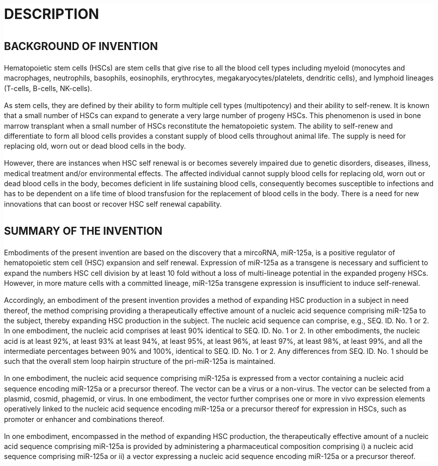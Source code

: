 # DESCRIPTION

## BACKGROUND OF INVENTION

Hematopoietic stem cells (HSCs) are stem cells that give rise to all the blood cell types including myeloid (monocytes and macrophages, neutrophils, basophils, eosinophils, erythrocytes, megakaryocytes/platelets, dendritic cells), and lymphoid lineages (T-cells, B-cells, NK-cells).

As stem cells, they are defined by their ability to form multiple cell types (multipotency) and their ability to self-renew. It is known that a small number of HSCs can expand to generate a very large number of progeny HSCs. This phenomenon is used in bone marrow transplant when a small number of HSCs reconstitute the hematopoietic system. The ability to self-renew and differentiate to form all blood cells provides a constant supply of blood cells throughout animal life. The supply is need for replacing old, worn out or dead blood cells in the body.

However, there are instances when HSC self renewal is or becomes severely impaired due to genetic disorders, diseases, illness, medical treatment and/or environmental effects. The affected individual cannot supply blood cells for replacing old, worn out or dead blood cells in the body, becomes deficient in life sustaining blood cells, consequently becomes susceptible to infections and has to be dependent on a life time of blood transfusion for the replacement of blood cells in the body. There is a need for new innovations that can boost or recover HSC self renewal capability.

## SUMMARY OF THE INVENTION

Embodiments of the present invention are based on the discovery that a mircoRNA, miR-125a, is a positive regulator of hematopoietic stem cell (HSC) expansion and self renewal. Expression of miR-125a as a transgene is necessary and sufficient to expand the numbers HSC cell division by at least 10 fold without a loss of multi-lineage potential in the expanded progeny HSCs. However, in more mature cells with a committed lineage, miR-125a transgene expression is insufficient to induce self-renewal.

Accordingly, an embodiment of the present invention provides a method of expanding HSC production in a subject in need thereof, the method comprising providing a therapeutically effective amount of a nucleic acid sequence comprising miR-125a to the subject, thereby expanding HSC production in the subject. The nucleic acid sequence can comprise, e.g., SEQ. ID. No. 1 or 2. In one embodiment, the nucleic acid comprises at least 90% identical to SEQ. ID. No. 1 or 2. In other embodiments, the nucleic acid is at least 92%, at least 93% at least 94%, at least 95%, at least 96%, at least 97%, at least 98%, at least 99%, and all the intermediate percentages between 90% and 100%, identical to SEQ. ID. No. 1 or 2. Any differences from SEQ. ID. No. 1 should be such that the overall stem loop hairpin structure of the pri-miR-125a is maintained.

In one embodiment, the nucleic acid sequence comprising miR-125a is expressed from a vector containing a nucleic acid sequence encoding miR-125a or a precursor thereof. The vector can be a virus or a non-virus. The vector can be selected from a plasmid, cosmid, phagemid, or virus. In one embodiment, the vector further comprises one or more in vivo expression elements operatively linked to the nucleic acid sequence encoding miR-125a or a precursor thereof for expression in HSCs, such as promoter or enhancer and combinations thereof.

In one embodiment, encompassed in the method of expanding HSC production, the therapeutically effective amount of a nucleic acid sequence comprising miR-125a is provided by administering a pharmaceutical composition comprising i) a nucleic acid sequence comprising miR-125a or ii) a vector expressing a nucleic acid sequence encoding miR-125a or a precursor thereof.
